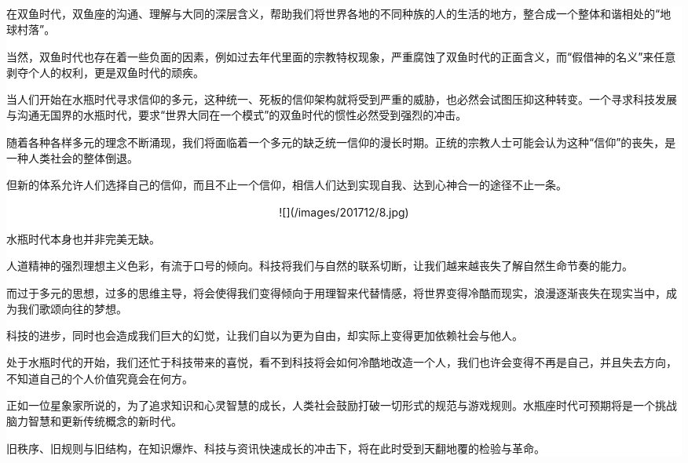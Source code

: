 在双鱼时代，双鱼座的沟通、理解与大同的深层含义，帮助我们将世界各地的不同种族的人的生活的地方，整合成一个整体和谐相处的“地球村落”。

当然，双鱼时代也存在着一些负面的因素，例如过去年代里面的宗教特权现象，严重腐蚀了双鱼时代的正面含义，而“假借神的名义”来任意剥夺个人的权利，更是双鱼时代的顽疾。

当人们开始在水瓶时代寻求信仰的多元，这种统一、死板的信仰架构就将受到严重的威胁，也必然会试图压抑这种转变。一个寻求科技发展与沟通无国界的水瓶时代，要求“世界大同在一个模式”的双鱼时代的惯性必然受到强烈的冲击。

随着各种各样多元的理念不断涌现，我们将面临着一个多元的缺乏统一信仰的漫长时期。正统的宗教人士可能会认为这种“信仰”的丧失，是一种人类社会的整体倒退。

但新的体系允许人们选择自己的信仰，而且不止一个信仰，相信人们达到实现自我、达到心神合一的途径不止一条。

<center>
![](/images/201712/8.jpg)
</center>

水瓶时代本身也并非完美无缺。

人道精神的强烈理想主义色彩，有流于口号的倾向。科技将我们与自然的联系切断，让我们越来越丧失了解自然生命节奏的能力。

而过于多元的思想，过多的思维主导，将会使得我们变得倾向于用理智来代替情感，将世界变得冷酷而现实，浪漫逐渐丧失在现实当中，成为我们歌颂向往的梦想。

科技的进步，同时也会造成我们巨大的幻觉，让我们自以为更为自由，却实际上变得更加依赖社会与他人。

处于水瓶时代的开始，我们还忙于科技带来的喜悦，看不到科技将会如何冷酷地改造一个人，我们也许会变得不再是自己，并且失去方向，不知道自己的个人价值究竟会在何方。

正如一位星象家所说的，为了追求知识和心灵智慧的成长，人类社会鼓励打破一切形式的规范与游戏规则。水瓶座时代可预期将是一个挑战脑力智慧和更新传统概念的新时代。

旧秩序、旧规则与旧结构，在知识爆炸、科技与资讯快速成长的冲击下，将在此时受到天翻地覆的检验与革命。

<center>